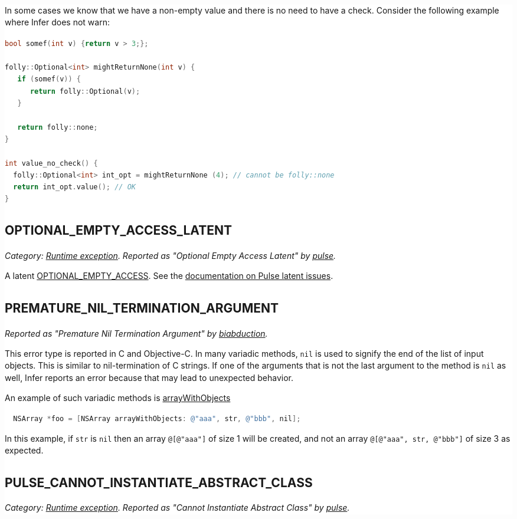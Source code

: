 In some cases we know that we have a non-empty value and there is no need to have a check. Consider the following example where Infer does not warn:

```cpp
bool somef(int v) {return v > 3;};

folly::Optional<int> mightReturnNone(int v) {
   if (somef(v)) {
      return folly::Optional(v);
   }

   return folly::none;
}

int value_no_check() {
  folly::Optional<int> int_opt = mightReturnNone (4); // cannot be folly::none
  return int_opt.value(); // OK
}
```

## OPTIONAL_EMPTY_ACCESS_LATENT

*Category: [Runtime exception](/docs/next/all-categories#runtime-exception). Reported as "Optional Empty Access Latent" by [pulse](/docs/next/checker-pulse).*

A latent [OPTIONAL_EMPTY_ACCESS](#optional_empty_access). See the [documentation on Pulse latent issues](/docs/next/checker-pulse#latent-issues).
## PREMATURE_NIL_TERMINATION_ARGUMENT

*Reported as "Premature Nil Termination Argument" by [biabduction](/docs/next/checker-biabduction).*

This error type is reported in C and Objective-C. In many variadic methods,
`nil` is used to signify the end of the list of input objects. This is similar
to nil-termination of C strings. If one of the arguments that is not the last
argument to the method is `nil` as well, Infer reports an error because that may
lead to unexpected behavior.

An example of such variadic methods is
[arrayWithObjects](https://developer.apple.com/library/prerelease/ios/documentation/Cocoa/Reference/Foundation/Classes/NSArray_Class/index.html#//apple_ref/occ/clm/NSArray/arrayWithObjects)

```objectivec
  NSArray *foo = [NSArray arrayWithObjects: @"aaa", str, @"bbb", nil];
```

In this example, if `str` is `nil` then an array `@[@"aaa"]` of size 1 will be
created, and not an array `@[@"aaa", str, @"bbb"]` of size 3 as expected.

## PULSE_CANNOT_INSTANTIATE_ABSTRACT_CLASS

*Category: [Runtime exception](/docs/next/all-categories#runtime-exception). Reported as "Cannot Instantiate Abstract Class" by [pulse](/docs/next/checker-pulse).*
